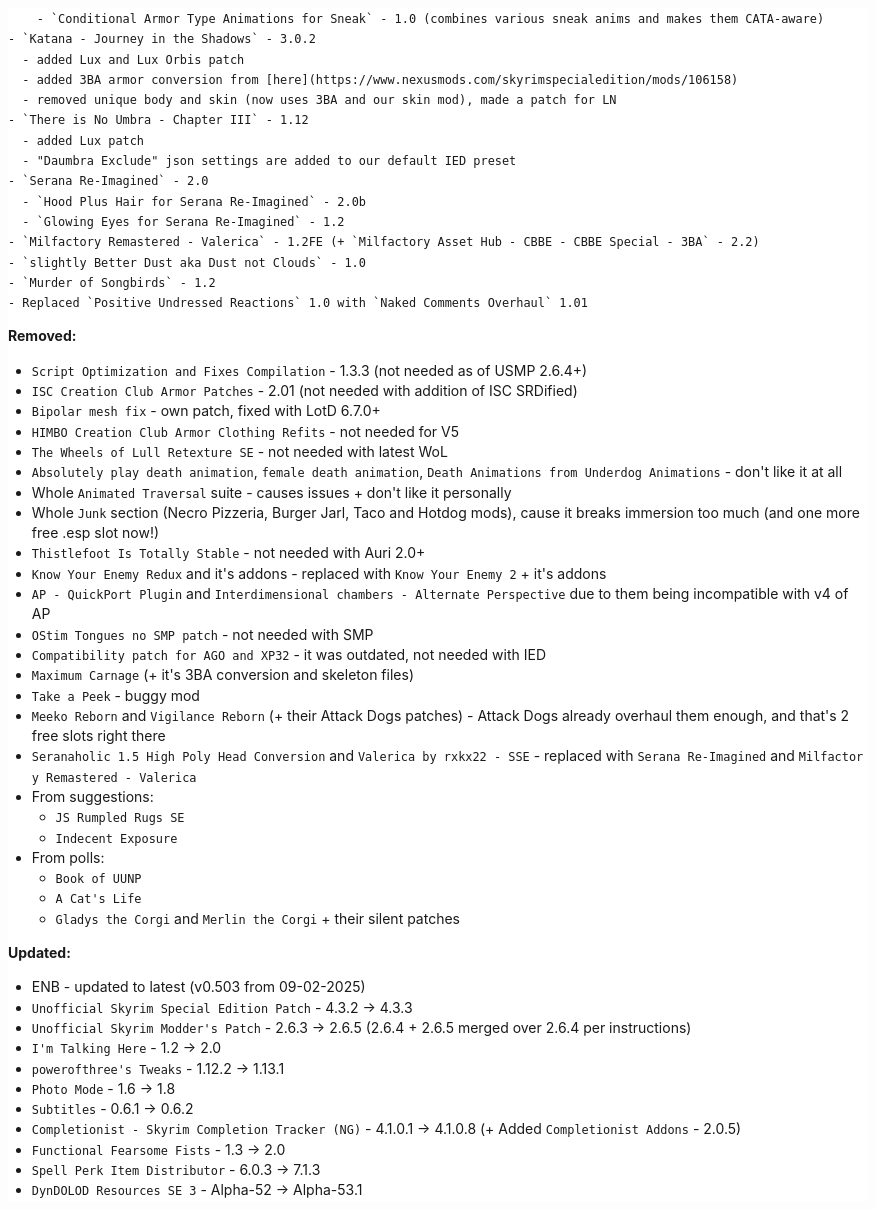 		- `Conditional Armor Type Animations for Sneak` - 1.0 (combines various sneak anims and makes them CATA-aware)
	- `Katana - Journey in the Shadows` - 3.0.2 
	  - added Lux and Lux Orbis patch
	  - added 3BA armor conversion from [here](https://www.nexusmods.com/skyrimspecialedition/mods/106158)
	  - removed unique body and skin (now uses 3BA and our skin mod), made a patch for LN
	- `There is No Umbra - Chapter III` - 1.12
	  - added Lux patch 
	  - "Daumbra Exclude" json settings are added to our default IED preset
	- `Serana Re-Imagined` - 2.0
	  - `Hood Plus Hair for Serana Re-Imagined` - 2.0b
	  - `Glowing Eyes for Serana Re-Imagined` - 1.2
	- `Milfactory Remastered - Valerica` - 1.2FE (+ `Milfactory Asset Hub - CBBE - CBBE Special - 3BA` - 2.2)
	- `slightly Better Dust aka Dust not Clouds` - 1.0
	- `Murder of Songbirds` - 1.2
	- Replaced `Positive Undressed Reactions` 1.0 with `Naked Comments Overhaul` 1.01

**Removed:**
- `Script Optimization and Fixes Compilation` - 1.3.3 (not needed as of USMP 2.6.4+)
- `ISC Creation Club Armor Patches` - 2.01 (not needed with addition of ISC SRDified)
- `Bipolar mesh fix` - own patch, fixed with LotD 6.7.0+
- `HIMBO Creation Club Armor Clothing Refits` - not needed for V5
- `The Wheels of Lull Retexture SE` - not needed with latest WoL
- `Absolutely play death animation`, `female death animation`, `Death Animations from Underdog Animations` - don't like it at all
- Whole `Animated Traversal` suite - causes issues + don't like it personally
- Whole `Junk` section (Necro Pizzeria, Burger Jarl, Taco and Hotdog mods), cause it breaks immersion too much (and one more free .esp slot now!)
- `Thistlefoot Is Totally Stable` - not needed with Auri 2.0+
- `Know Your Enemy Redux` and it's addons - replaced with `Know Your Enemy 2` + it's addons
- `AP - QuickPort Plugin` and `Interdimensional chambers - Alternate Perspective` due to them being incompatible with v4 of AP
- `OStim Tongues no SMP patch` - not needed with SMP
- `Compatibility patch for AGO and XP32` - it was outdated, not needed with IED
- `Maximum Carnage` (+ it's 3BA conversion and skeleton files)
- `Take a Peek` - buggy mod
- `Meeko Reborn` and `Vigilance Reborn` (+ their Attack Dogs patches) - Attack Dogs already overhaul them enough, and that's 2 free slots right there
- `Seranaholic 1.5 High Poly Head Conversion` and `Valerica by rxkx22 - SSE` - replaced with `Serana Re-Imagined` and `Milfactory Remastered - Valerica`
- From suggestions:
	- `JS Rumpled Rugs SE`
	- `Indecent Exposure`
- From polls:
	- `Book of UUNP`
	- `A Cat's Life`
	- `Gladys the Corgi` and `Merlin the Corgi` + their silent patches


**Updated:**
- ENB - updated to latest (v0.503 from 09-02-2025)
- `Unofficial Skyrim Special Edition Patch` - 4.3.2 -> 4.3.3
- `Unofficial Skyrim Modder's Patch` - 2.6.3 -> 2.6.5 (2.6.4 + 2.6.5 merged over 2.6.4 per instructions)
- `I'm Talking Here` - 1.2 -> 2.0
- `powerofthree's Tweaks` - 1.12.2 -> 1.13.1
- `Photo Mode` - 1.6 -> 1.8
- `Subtitles` - 0.6.1 -> 0.6.2
- `Completionist - Skyrim Completion Tracker (NG)` - 4.1.0.1 -> 4.1.0.8 (+ Added `Completionist Addons` - 2.0.5)
- `Functional Fearsome Fists` - 1.3 -> 2.0
- `Spell Perk Item Distributor` - 6.0.3 -> 7.1.3
- `DynDOLOD Resources SE 3` - Alpha-52 -> Alpha-53.1